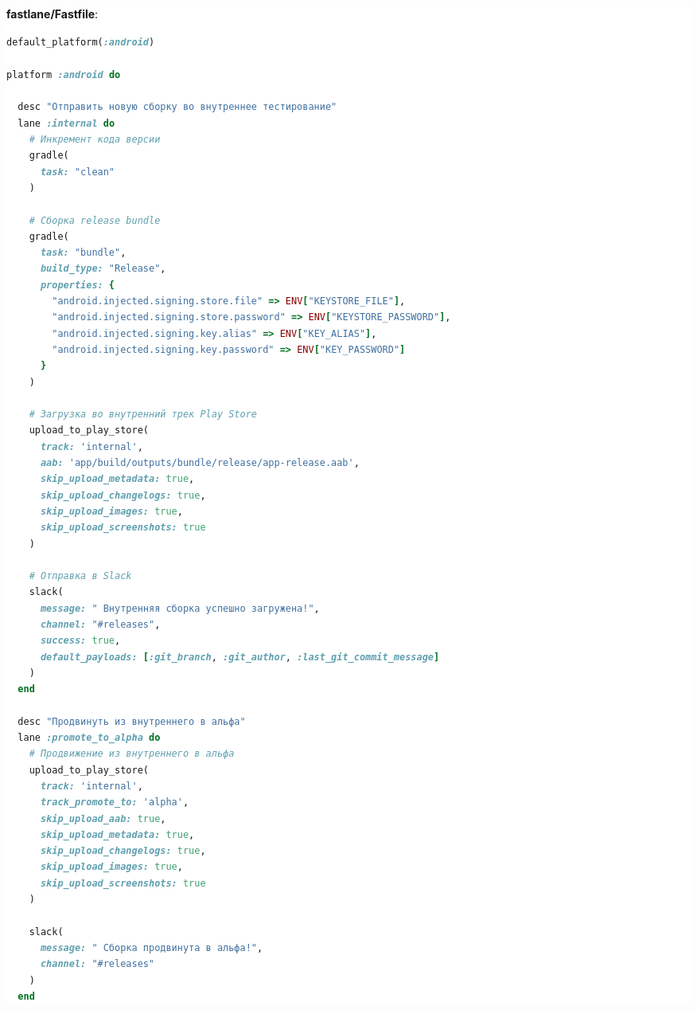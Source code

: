 **fastlane/Fastfile**:

```ruby
default_platform(:android)

platform :android do

  desc "Отправить новую сборку во внутреннее тестирование"
  lane :internal do
    # Инкремент кода версии
    gradle(
      task: "clean"
    )

    # Сборка release bundle
    gradle(
      task: "bundle",
      build_type: "Release",
      properties: {
        "android.injected.signing.store.file" => ENV["KEYSTORE_FILE"],
        "android.injected.signing.store.password" => ENV["KEYSTORE_PASSWORD"],
        "android.injected.signing.key.alias" => ENV["KEY_ALIAS"],
        "android.injected.signing.key.password" => ENV["KEY_PASSWORD"]
      }
    )

    # Загрузка во внутренний трек Play Store
    upload_to_play_store(
      track: 'internal',
      aab: 'app/build/outputs/bundle/release/app-release.aab',
      skip_upload_metadata: true,
      skip_upload_changelogs: true,
      skip_upload_images: true,
      skip_upload_screenshots: true
    )

    # Отправка в Slack
    slack(
      message: " Внутренняя сборка успешно загружена!",
      channel: "#releases",
      success: true,
      default_payloads: [:git_branch, :git_author, :last_git_commit_message]
    )
  end

  desc "Продвинуть из внутреннего в альфа"
  lane :promote_to_alpha do
    # Продвижение из внутреннего в альфа
    upload_to_play_store(
      track: 'internal',
      track_promote_to: 'alpha',
      skip_upload_aab: true,
      skip_upload_metadata: true,
      skip_upload_changelogs: true,
      skip_upload_images: true,
      skip_upload_screenshots: true
    )

    slack(
      message: " Сборка продвинута в альфа!",
      channel: "#releases"
    )
  end

```